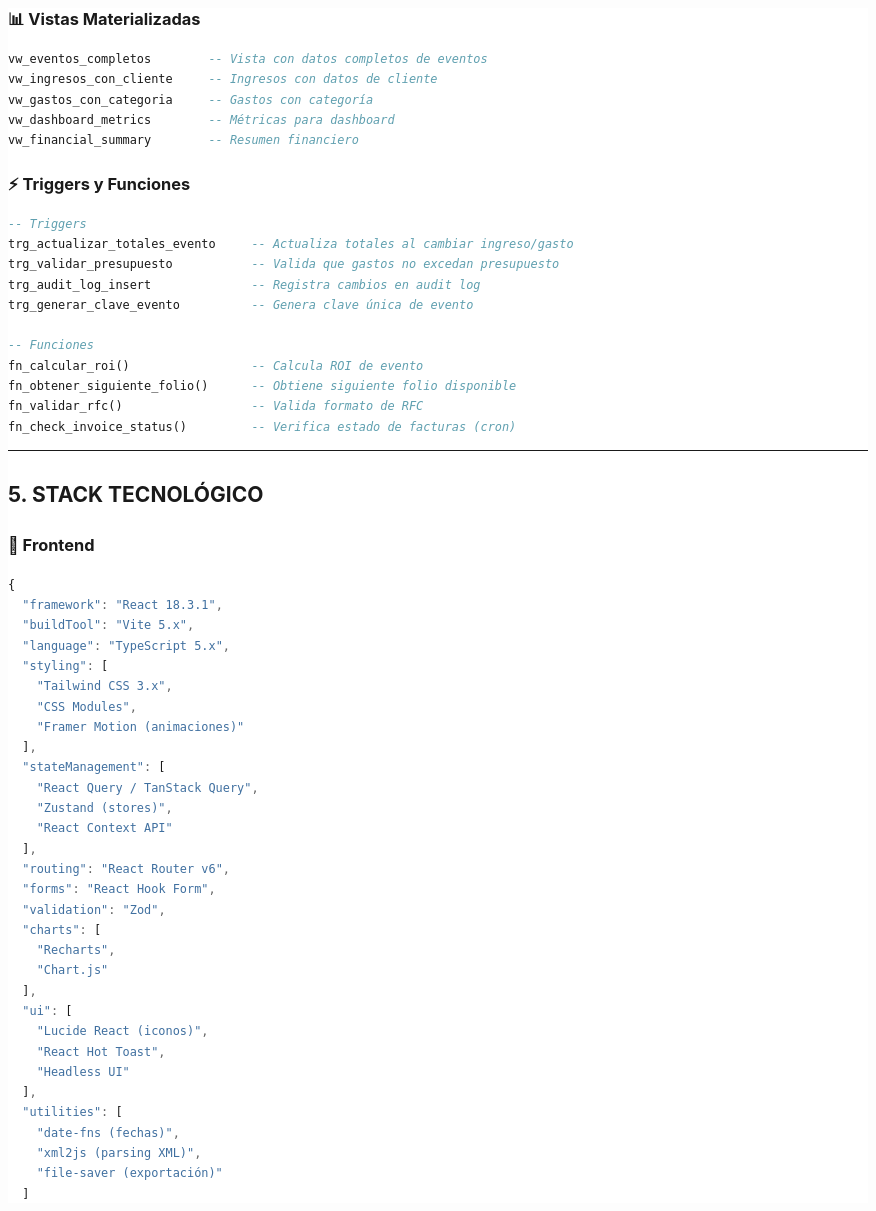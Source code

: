 ### 📊 Vistas Materializadas

```sql
vw_eventos_completos        -- Vista con datos completos de eventos
vw_ingresos_con_cliente     -- Ingresos con datos de cliente
vw_gastos_con_categoria     -- Gastos con categoría
vw_dashboard_metrics        -- Métricas para dashboard
vw_financial_summary        -- Resumen financiero
```

### ⚡ Triggers y Funciones

```sql
-- Triggers
trg_actualizar_totales_evento     -- Actualiza totales al cambiar ingreso/gasto
trg_validar_presupuesto           -- Valida que gastos no excedan presupuesto
trg_audit_log_insert              -- Registra cambios en audit log
trg_generar_clave_evento          -- Genera clave única de evento

-- Funciones
fn_calcular_roi()                 -- Calcula ROI de evento
fn_obtener_siguiente_folio()      -- Obtiene siguiente folio disponible
fn_validar_rfc()                  -- Valida formato de RFC
fn_check_invoice_status()         -- Verifica estado de facturas (cron)
```

---

## 5. STACK TECNOLÓGICO

### 🎨 Frontend

```typescript
{
  "framework": "React 18.3.1",
  "buildTool": "Vite 5.x",
  "language": "TypeScript 5.x",
  "styling": [
    "Tailwind CSS 3.x",
    "CSS Modules",
    "Framer Motion (animaciones)"
  ],
  "stateManagement": [
    "React Query / TanStack Query",
    "Zustand (stores)",
    "React Context API"
  ],
  "routing": "React Router v6",
  "forms": "React Hook Form",
  "validation": "Zod",
  "charts": [
    "Recharts",
    "Chart.js"
  ],
  "ui": [
    "Lucide React (iconos)",
    "React Hot Toast",
    "Headless UI"
  ],
  "utilities": [
    "date-fns (fechas)",
    "xml2js (parsing XML)",
    "file-saver (exportación)"
  ]
```